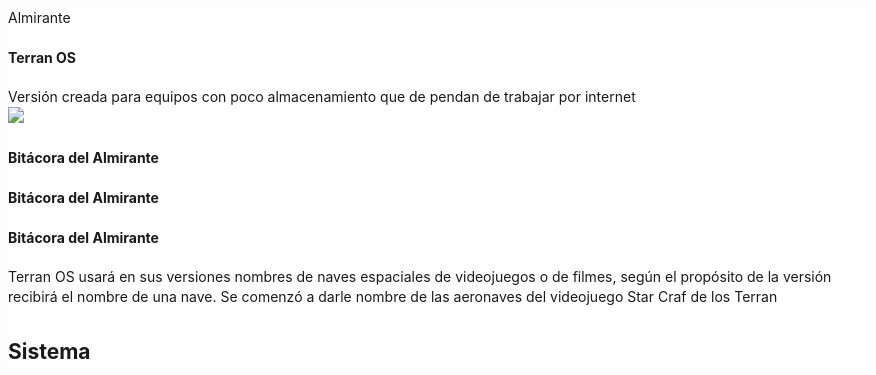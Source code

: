 Almirante</h4><h4 role="heading" aria-level="4" data-ux="ContentCardHeading" data-typography="HeadingDelta" class="x-el x-el-h4 c1-1 c1-2 c1-2o c1-2c c1-60 c1-24 c1-22 c1-21 c1-65 c1-3a c1-3b c1-61 c1-62 c1-b c1-63 c1-31 c1-32 c1-67 c1-33 c1-34 c1-35 c1-36">Terran OS</h4></div><div data-ux="ContentCardText" data-aid="ABOUT_DESCRIPTION_RENDERED1" data-typography="BodyAlpha" class="x-el c1-1 c1-2 c1-2o c1-2c c1-68 c1-21 c1-23 c1-69 c1-6a c1-6b c1-6c c1-6d c1-6e c1-6f c1-6g c1-6h c1-6i c1-6j c1-6k c1-6l c1-6m c1-6n c1-6o c1-6p c1-6q c1-6r c1-6s c1-6t c1-6u c1-6v c1-6w c1-6x c1-6y c1-6z c1-70 c1-4 c1-p c1-b c1-71 c1-c c1-32 c1-d c1-e c1-f c1-g x-rt"><p style="margin:0"><span>Versión creada para equipos con poco almacenamiento que de pendan de trabajar por internet</span></p></div></div></div><div data-ux="GridCell" class="x-el x-el-div c1-1 c1-2 c1-3s c1-p c1-3x c1-5e c1-2h c1-3u c1-5f c1-1s c1-5g c1-q c1-b c1-c c1-5h c1-5i c1-5j c1-5k c1-5l c1-5m c1-d c1-3z c1-40 c1-e c1-f c1-g"><div data-ux="ContentCard" index="2" class="x-el x-el-div x-el c1-1 c1-2 c1-o c1-q c1-t c1-r c1-2a c1-s c1-4 c1-5n c1-5o c1-5p c1-p c1-b c1-c c1-5q c1-5r c1-d c1-e c1-f c1-g c1-1 c1-2 c1-b c1-c c1-d c1-e c1-f c1-g"><div data-ux="ContentCardWrapperImage" class="x-el x-el-div c1-1 c1-2 c1-2f c1-3q c1-3r c1-2a c1-4 c1-5s c1-42 c1-b c1-c c1-d c1-e c1-f c1-g"><span data-ux="Element" class="x-el x-el-span c1-1 c1-2 c1-b c1-c c1-d c1-e c1-f c1-g"><img src="./index_files/rs=w_365,h_365,cg_true(2)" srcset="//img1.wsimg.com/isteam/ip/496c44b4-b590-42ec-a684-7631fd997e2f/plymouth_background_homeworld.png/:/cr=t:0%25,l:9.92%25,w:80.16%25,h:100%25/rs=w:365,h:365,cg:true, //img1.wsimg.com/isteam/ip/496c44b4-b590-42ec-a684-7631fd997e2f/plymouth_background_homeworld.png/:/cr=t:0%25,l:9.92%25,w:80.16%25,h:100%25/rs=w:730,h:730,cg:true 2x, //img1.wsimg.com/isteam/ip/496c44b4-b590-42ec-a684-7631fd997e2f/plymouth_background_homeworld.png/:/cr=t:0%25,l:9.92%25,w:80.16%25,h:100%25/rs=w:1095,h:1095,cg:true 3x" data-ux="ContentCardImageThumbnail" overlayalpha="0" data-aid="ABOUT_IMAGE_RENDERED2" class="x-el x-el-img c1-1 c1-2 c1-3c c1-2h c1-3q c1-3r c1-21 c1-23 c1-4m c1-5t c1-5u c1-5v c1-b c1-c c1-5w c1-d c1-e c1-f c1-g"></span></div><div data-ux="Block" class="x-el x-el-div c1-1 c1-2 c1-4 c1-o c1-5x c1-b c1-c c1-5y c1-d c1-5z c1-e c1-f c1-g"><h4 role="heading" aria-level="4" data-ux="ContentCardHeading" data-aid="ABOUT_HEADLINE_RENDERED2" data-typography="HeadingDelta" class="x-el x-el-h4 c1-1 c1-2 c1-2o c1-2c c1-60 c1-24 c1-22 c1-21 c1-23 c1-61 c1-62 c1-b c1-63 c1-31 c1-32 c1-64 c1-33 c1-34 c1-35 c1-36">Bitácora del Almirante</h4><h4 role="heading" aria-level="4" data-ux="ContentCardHeading" data-typography="HeadingDelta" class="x-el x-el-h4 c1-1 c1-2 c1-2o c1-2c c1-60 c1-24 c1-22 c1-21 c1-65 c1-3a c1-3b c1-61 c1-62 c1-b c1-63 c1-31 c1-32 c1-33 c1-66 c1-34 c1-35 c1-36">Bitácora del Almirante</h4><h4 role="heading" aria-level="4" data-ux="ContentCardHeading" data-typography="HeadingDelta" class="x-el x-el-h4 c1-1 c1-2 c1-2o c1-2c c1-60 c1-24 c1-22 c1-21 c1-65 c1-3a c1-3b c1-61 c1-62 c1-b c1-63 c1-31 c1-32 c1-67 c1-33 c1-34 c1-35 c1-36">Bitácora del Almirante</h4></div><div data-ux="ContentCardText" data-aid="ABOUT_DESCRIPTION_RENDERED2" data-typography="BodyAlpha" class="x-el c1-1 c1-2 c1-2o c1-2c c1-68 c1-21 c1-23 c1-69 c1-6a c1-6b c1-6c c1-6d c1-6e c1-6f c1-6g c1-6h c1-6i c1-6j c1-6k c1-6l c1-6m c1-6n c1-6o c1-6p c1-6q c1-6r c1-6s c1-6t c1-6u c1-6v c1-6w c1-6x c1-6y c1-6z c1-70 c1-4 c1-p c1-b c1-71 c1-c c1-32 c1-d c1-e c1-f c1-g x-rt"><p style="margin:0"><span>Terran OS usará en sus versiones nombres de naves espaciales de videojuegos o de filmes, según el propósito de la versión recibirá el nombre de una nave. Se comenzó a darle nombre de las aeronaves del videojuego Star Craf de los Terran&nbsp;</span></p></div></div></div></div></div></section>  </div></div></div><div id="8860ab06-a5e0-4dbf-89de-dc12ce908fde" class="widget widget-about widget-about-about-2"><div data-ux="Widget" role="region" id="8860ab06-a5e0-4dbf-89de-dc12ce908fde" class="x-el x-el-div x-el c1-1 c1-2 c1-78 c1-b c1-c c1-d c1-e c1-f c1-g c1-1 c1-2 c1-b c1-c c1-d c1-e c1-f c1-g"><div> <section data-ux="Section" class="x-el x-el-section c1-1 c1-2 c1-78 c1-i c1-j c1-b c1-c c1-m c1-n c1-d c1-e c1-f c1-g"><div data-ux="Container" class="x-el x-el-div c1-1 c1-2 c1-3q c1-3r c1-1t c1-1u c1-2h c1-b c1-c c1-4n c1-d c1-4o c1-e c1-4p c1-f c1-4q c1-g"><h2 role="heading" aria-level="2" data-ux="SectionHeading" data-aid="ABOUT_SECTION_TITLE_RENDERED" data-typography="HeadingBeta" class="x-el x-el-h2 c1-1 c1-2 c1-2o c1-2c c1-4r c1-3q c1-22 c1-21 c1-4s c1-2a c1-2g c1-3f c1-79 c1-32 c1-3g c1-4u c1-4v c1-3h c1-3i c1-3j"><span data-ux="Element" class="x-el x-el-span c1-4w c1-4j c1-4x c1-4y c1-4z">Sistema